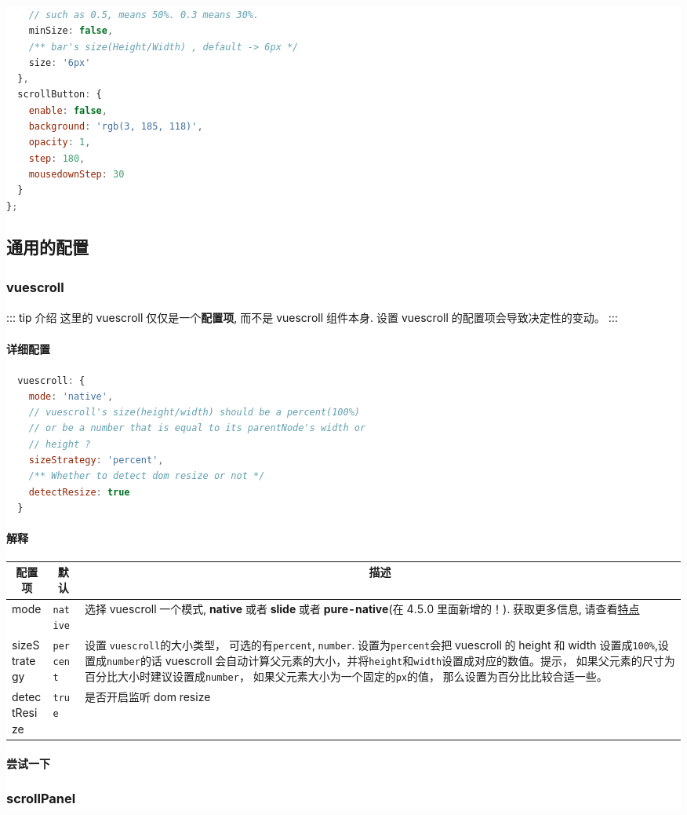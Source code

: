 ```javascript
    // such as 0.5, means 50%. 0.3 means 30%.
    minSize: false,
    /** bar's size(Height/Width) , default -> 6px */
    size: '6px'
  },
  scrollButton: {
    enable: false,
    background: 'rgb(3, 185, 118)',
    opacity: 1,
    step: 180,
    mousedownStep: 30
  }
};
```

## 通用的配置

### vuescroll

::: tip 介绍
这里的 vuescroll 仅仅是一个**配置项**, 而不是 vuescroll 组件本身. 设置 vuescroll 的配置项会导致决定性的变动。
:::

#### 详细配置

```javascript
  vuescroll: {
    mode: 'native',
    // vuescroll's size(height/width) should be a percent(100%)
    // or be a number that is equal to its parentNode's width or
    // height ?
    sizeStrategy: 'percent',
    /** Whether to detect dom resize or not */
    detectResize: true
  }
```

#### 解释

| 配置项       | 默认      | 描述                                                                                                                                                                                                                                                                                                                                              |
| ------------ | --------- | ------------------------------------------------------------------------------------------------------------------------------------------------------------------------------------------------------------------------------------------------------------------------------------------------------------------------------------------------- |
| mode         | `native`  | 选择 vuescroll 一个模式, **native** 或者 **slide** 或者 **pure-native**(在 4.5.0 里面新增的！). 获取更多信息, 请查看[特点](http://vuescrolljs.yvescoding.org/zh/guide/#features)                                                                                                                                                                  |
| sizeStrategy | `percent` | 设置 `vuescroll`的大小类型， 可选的有`percent`, `number`. 设置为`percent`会把 vuescroll 的 height 和 width 设置成`100%`,设置成`number`的话 vuescroll 会自动计算父元素的大小，并将`height`和`width`设置成对应的数值。提示， 如果父元素的尺寸为百分比大小时建议设置成`number`， 如果父元素大小为一个固定的`px`的值， 那么设置为百分比比较合适一些。 |
| detectResize | `true`    | 是否开启监听 dom resize                                                                                                                                                                                                                                                                                                                           |

#### 尝试一下

<Guide-BaseConfig lang="zh"/>

### scrollPanel
